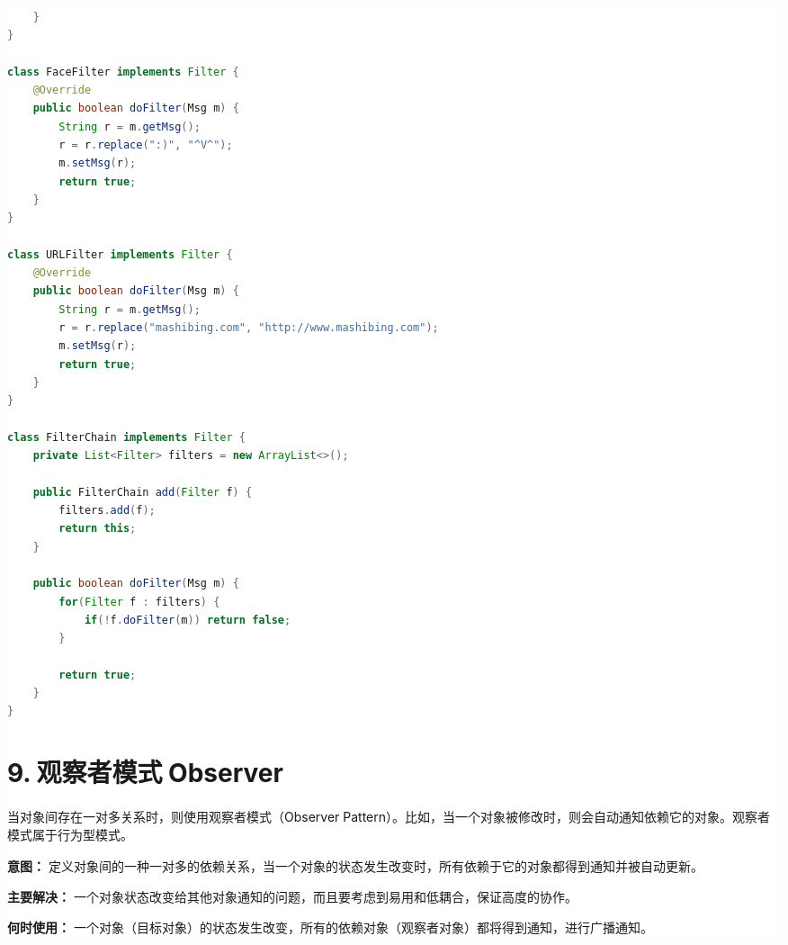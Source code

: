 ```java
    }
}

class FaceFilter implements Filter {
    @Override
    public boolean doFilter(Msg m) {
        String r = m.getMsg();
        r = r.replace(":)", "^V^");
        m.setMsg(r);
        return true;
    }
}

class URLFilter implements Filter {
    @Override
    public boolean doFilter(Msg m) {
        String r = m.getMsg();
        r = r.replace("mashibing.com", "http://www.mashibing.com");
        m.setMsg(r);
        return true;
    }
}

class FilterChain implements Filter {
    private List<Filter> filters = new ArrayList<>();

    public FilterChain add(Filter f) {
        filters.add(f);
        return this;
    }

    public boolean doFilter(Msg m) {
        for(Filter f : filters) {
            if(!f.doFilter(m)) return false;
        }

        return true;
    }
}
```



# 9. 观察者模式 Observer

当对象间存在一对多关系时，则使用观察者模式（Observer Pattern）。比如，当一个对象被修改时，则会自动通知依赖它的对象。观察者模式属于行为型模式。

**意图：** 定义对象间的一种一对多的依赖关系，当一个对象的状态发生改变时，所有依赖于它的对象都得到通知并被自动更新。

**主要解决：** 一个对象状态改变给其他对象通知的问题，而且要考虑到易用和低耦合，保证高度的协作。

**何时使用：** 一个对象（目标对象）的状态发生改变，所有的依赖对象（观察者对象）都将得到通知，进行广播通知。
